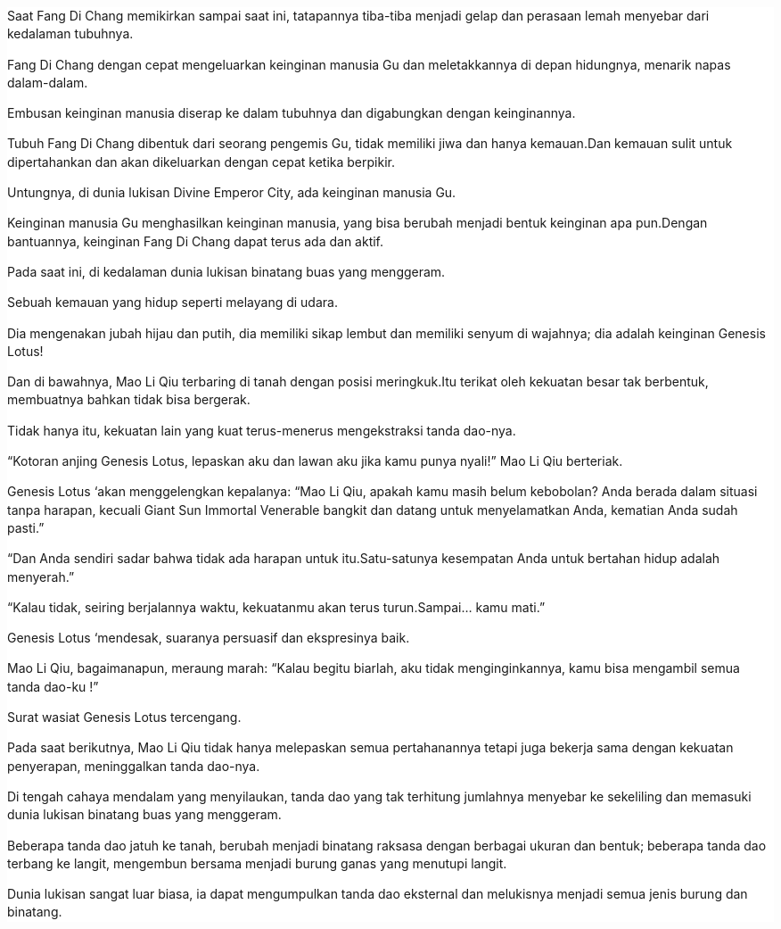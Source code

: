 Saat Fang Di Chang memikirkan sampai saat ini, tatapannya tiba-tiba menjadi gelap dan perasaan lemah menyebar dari kedalaman tubuhnya.

Fang Di Chang dengan cepat mengeluarkan keinginan manusia Gu dan meletakkannya di depan hidungnya, menarik napas dalam-dalam.

Embusan keinginan manusia diserap ke dalam tubuhnya dan digabungkan dengan keinginannya.

Tubuh Fang Di Chang dibentuk dari seorang pengemis Gu, tidak memiliki jiwa dan hanya kemauan.Dan kemauan sulit untuk dipertahankan dan akan dikeluarkan dengan cepat ketika berpikir.

Untungnya, di dunia lukisan Divine Emperor City, ada keinginan manusia Gu.

Keinginan manusia Gu menghasilkan keinginan manusia, yang bisa berubah menjadi bentuk keinginan apa pun.Dengan bantuannya, keinginan Fang Di Chang dapat terus ada dan aktif.

Pada saat ini, di kedalaman dunia lukisan binatang buas yang menggeram.

Sebuah kemauan yang hidup seperti melayang di udara.

Dia mengenakan jubah hijau dan putih, dia memiliki sikap lembut dan memiliki senyum di wajahnya; dia adalah keinginan Genesis Lotus!

Dan di bawahnya, Mao Li Qiu terbaring di tanah dengan posisi meringkuk.Itu terikat oleh kekuatan besar tak berbentuk, membuatnya bahkan tidak bisa bergerak.

Tidak hanya itu, kekuatan lain yang kuat terus-menerus mengekstraksi tanda dao-nya.

“Kotoran anjing Genesis Lotus, lepaskan aku dan lawan aku jika kamu punya nyali!” Mao Li Qiu berteriak.

Genesis Lotus ‘akan menggelengkan kepalanya: “Mao Li Qiu, apakah kamu masih belum kebobolan? Anda berada dalam situasi tanpa harapan, kecuali Giant Sun Immortal Venerable bangkit dan datang untuk menyelamatkan Anda, kematian Anda sudah pasti.”

“Dan Anda sendiri sadar bahwa tidak ada harapan untuk itu.Satu-satunya kesempatan Anda untuk bertahan hidup adalah menyerah.”

“Kalau tidak, seiring berjalannya waktu, kekuatanmu akan terus turun.Sampai… kamu mati.”

Genesis Lotus ‘mendesak, suaranya persuasif dan ekspresinya baik.

Mao Li Qiu, bagaimanapun, meraung marah: “Kalau begitu biarlah, aku tidak menginginkannya, kamu bisa mengambil semua tanda dao-ku !”

Surat wasiat Genesis Lotus tercengang.

Pada saat berikutnya, Mao Li Qiu tidak hanya melepaskan semua pertahanannya tetapi juga bekerja sama dengan kekuatan penyerapan, meninggalkan tanda dao-nya.

Di tengah cahaya mendalam yang menyilaukan, tanda dao yang tak terhitung jumlahnya menyebar ke sekeliling dan memasuki dunia lukisan binatang buas yang menggeram.

Beberapa tanda dao jatuh ke tanah, berubah menjadi binatang raksasa dengan berbagai ukuran dan bentuk; beberapa tanda dao terbang ke langit, mengembun bersama menjadi burung ganas yang menutupi langit.

Dunia lukisan sangat luar biasa, ia dapat mengumpulkan tanda dao eksternal dan melukisnya menjadi semua jenis burung dan binatang.

